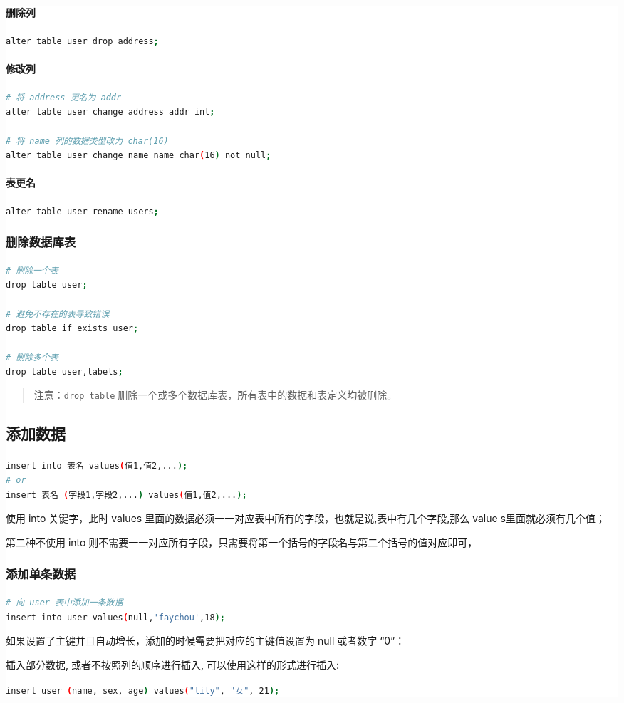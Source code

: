 #### 删除列
``` bash
alter table user drop address;
```

#### 修改列
``` bash
# 将 address 更名为 addr
alter table user change address addr int;

# 将 name 列的数据类型改为 char(16)
alter table user change name name char(16) not null;
```

#### 表更名
``` bash
alter table user rename users;
```

### 删除数据库表
``` bash
# 删除一个表
drop table user;

# 避免不存在的表导致错误
drop table if exists user;

# 删除多个表
drop table user,labels;
```

> 注意：`drop table` 删除一个或多个数据库表，所有表中的数据和表定义均被删除。

## 添加数据
``` bash
insert into 表名 values(值1,值2,...);
# or
insert 表名 (字段1,字段2,...) values(值1,值2,...);
```

使用 into 关键字，此时 values 里面的数据必须一一对应表中所有的字段，也就是说,表中有几个字段,那么 value s里面就必须有几个值；

第二种不使用 into 则不需要一一对应所有字段，只需要将第一个括号的字段名与第二个括号的值对应即可，

### 添加单条数据
``` bash
# 向 user 表中添加一条数据
insert into user values(null,'faychou',18);
```

如果设置了主键并且自动增长，添加的时候需要把对应的主键值设置为 null 或者数字 “0”：

插入部分数据, 或者不按照列的顺序进行插入, 可以使用这样的形式进行插入:

``` bash
insert user (name, sex, age) values("lily", "女", 21);
```
